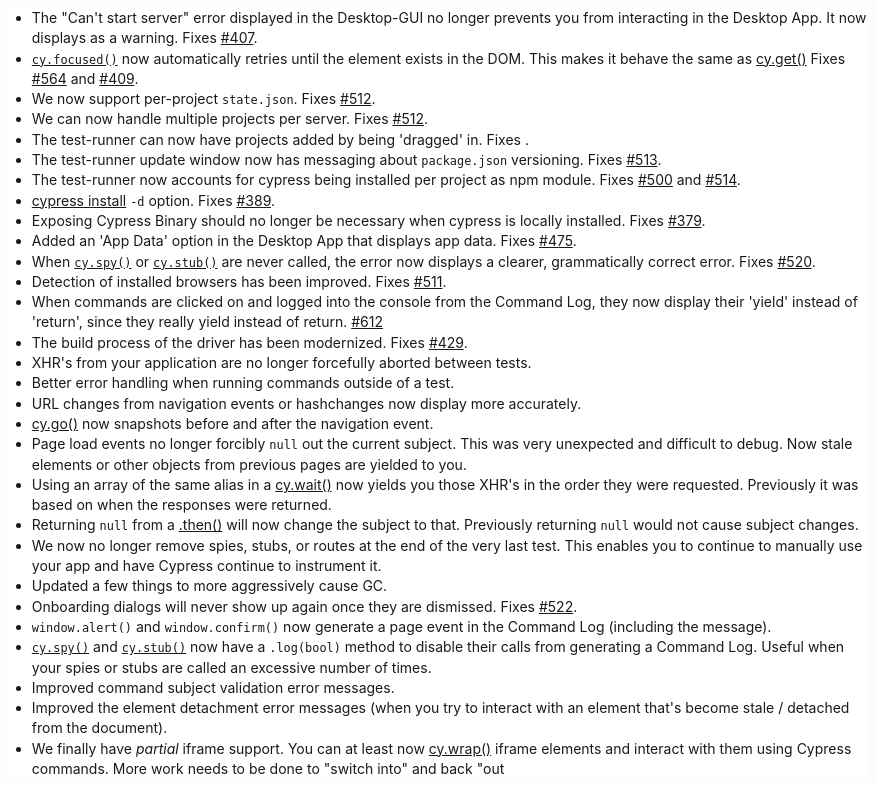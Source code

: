 - The "Can't start server" error displayed in the Desktop-GUI no longer prevents
  you from interacting in the Desktop App. It now displays as a warning. Fixes
  [#407](https://github.com/cypress-io/cypress/issues/407).
- [`cy.focused()`](/api/commands/focused) now automatically retries until the
  element exists in the DOM. This makes it behave the same as
  [cy.get()](/api/commands/get) Fixes
  [#564](https://github.com/cypress-io/cypress/issues/564) and
  [#409](https://github.com/cypress-io/cypress/issues/409).
- We now support per-project `state.json`. Fixes
  [#512](https://github.com/cypress-io/cypress/issues/512).
- We can now handle multiple projects per server. Fixes
  [#512](https://github.com/cypress-io/cypress/issues/512).
- The test-runner can now have projects added by being 'dragged' in. Fixes .
- The test-runner update window now has messaging about `package.json`
  versioning. Fixes [#513](https://github.com/cypress-io/cypress/issues/513).
- The test-runner now accounts for cypress being installed per project as npm
  module. Fixes [#500](https://github.com/cypress-io/cypress/issues/500) and
  [#514](https://github.com/cypress-io/cypress/issues/514).
- [cypress install](/guides/guides/command-line) `-d` option. Fixes
  [#389](https://github.com/cypress-io/cypress/issues/389).
- Exposing Cypress Binary should no longer be necessary when cypress is locally
  installed. Fixes [#379](https://github.com/cypress-io/cypress/issues/379).
- Added an 'App Data' option in the Desktop App that displays app data. Fixes
  [#475](https://github.com/cypress-io/cypress/issues/475).
- When [`cy.spy()`](/api/commands/spy) or [`cy.stub()`](/api/commands/stub) are
  never called, the error now displays a clearer, grammatically correct error.
  Fixes [#520](https://github.com/cypress-io/cypress/issues/520).
- Detection of installed browsers has been improved. Fixes
  [#511](https://github.com/cypress-io/cypress/issues/511).
- When commands are clicked on and logged into the console from the Command Log,
  they now display their 'yield' instead of 'return', since they really yield
  instead of return. [#612](https://github.com/cypress-io/cypress/issues/612)
- The build process of the driver has been modernized. Fixes
  [#429](https://github.com/cypress-io/cypress/issues/429).
- XHR's from your application are no longer forcefully aborted between tests.
- Better error handling when running commands outside of a test.
- URL changes from navigation events or hashchanges now display more accurately.
- [cy.go()](/api/commands/go) now snapshots before and after the navigation
  event.
- Page load events no longer forcibly `null` out the current subject. This was
  very unexpected and difficult to debug. Now stale elements or other objects
  from previous pages are yielded to you.
- Using an array of the same alias in a [cy.wait()](/api/commands/wait) now
  yields you those XHR's in the order they were requested. Previously it was
  based on when the responses were returned.
- Returning `null` from a [.then()](/api/commands/then) will now change the
  subject to that. Previously returning `null` would not cause subject changes.
- We now no longer remove spies, stubs, or routes at the end of the very last
  test. This enables you to continue to manually use your app and have Cypress
  continue to instrument it.
- Updated a few things to more aggressively cause GC.
- Onboarding dialogs will never show up again once they are dismissed. Fixes
  [#522](https://github.com/cypress-io/cypress/issues/522).
- `window.alert()` and `window.confirm()` now generate a page event in the
  Command Log (including the message).
- [`cy.spy()`](/api/commands/spy) and [`cy.stub()`](/api/commands/stub) now have
  a `.log(bool)` method to disable their calls from generating a Command Log.
  Useful when your spies or stubs are called an excessive number of times.
- Improved command subject validation error messages.
- Improved the element detachment error messages (when you try to interact with
  an element that's become stale / detached from the document).
- We finally have _partial_ iframe support. You can at least now
  [cy.wrap()](/api/commands/wrap) iframe elements and interact with them using
  Cypress commands. More work needs to be done to "switch into" and back "out